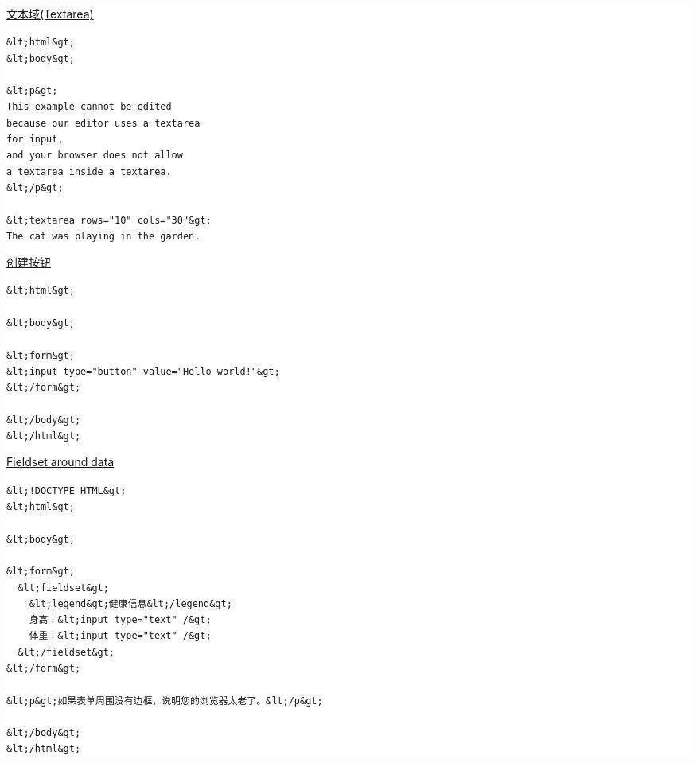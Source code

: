 [文本域(Textarea)](/tiy/t.asp?f=html_textarea)

```
&lt;html&gt;
&lt;body&gt;

&lt;p&gt;
This example cannot be edited
because our editor uses a textarea
for input,
and your browser does not allow
a textarea inside a textarea.
&lt;/p&gt;

&lt;textarea rows="10" cols="30"&gt;
The cat was playing in the garden.

```

[创建按钮](/tiy/t.asp?f=html_button)

```
&lt;html&gt;

&lt;body&gt;

&lt;form&gt;
&lt;input type="button" value="Hello world!"&gt;
&lt;/form&gt;

&lt;/body&gt;
&lt;/html&gt;

```

[Fieldset around data](/tiy/t.asp?f=html_fieldset)

```
&lt;!DOCTYPE HTML&gt;
&lt;html&gt;

&lt;body&gt;

&lt;form&gt;
  &lt;fieldset&gt;
    &lt;legend&gt;健康信息&lt;/legend&gt;
    身高：&lt;input type="text" /&gt;
    体重：&lt;input type="text" /&gt;
  &lt;/fieldset&gt;
&lt;/form&gt;

&lt;p&gt;如果表单周围没有边框，说明您的浏览器太老了。&lt;/p&gt;

&lt;/body&gt;
&lt;/html&gt;

```
